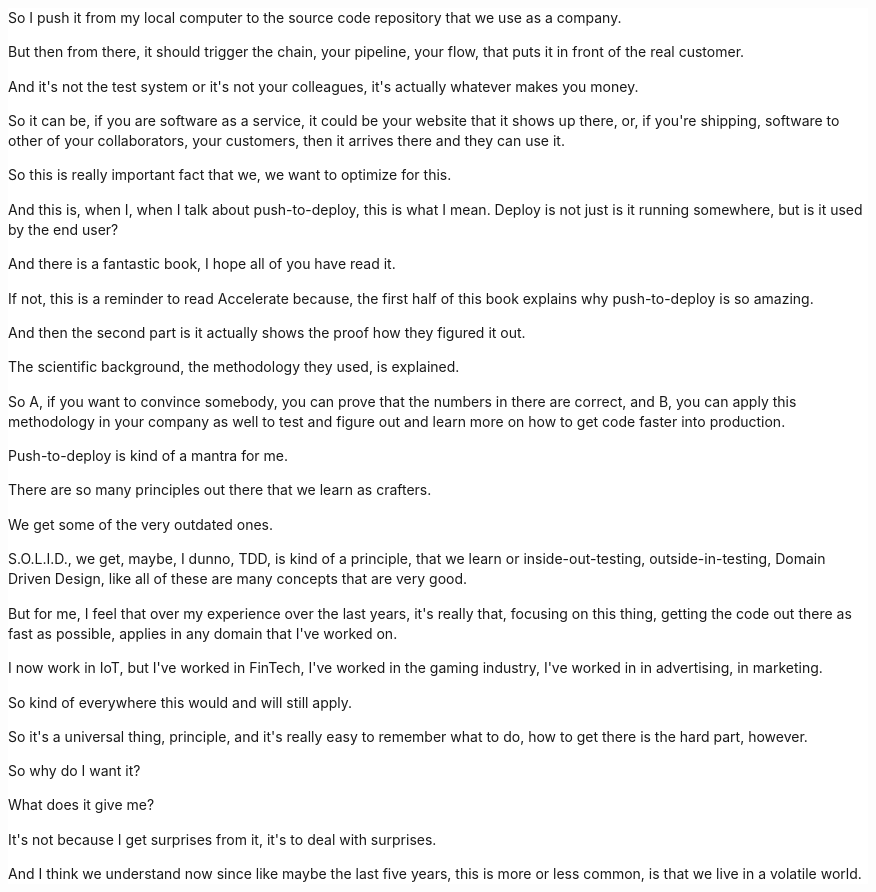 So I push it from my local computer to the source code repository that we use as
a company.

But then from there, it should trigger the chain, your pipeline, your flow, that
puts it in front of the real customer.

And it's not the test system or it's not your colleagues, it's actually whatever
makes you money.

So it can be, if you are software as a service, it could be your website that it
shows up there, or, if you're shipping, software to other of your collaborators,
your customers, then it arrives there and they can use it.

So this is really important fact that we, we want to optimize for this.

And this is, when I, when I talk about push-to-deploy, this is what I mean.
Deploy is not just is it running somewhere, but is it used by the end user?

And there is a fantastic book, I hope all of you have read it.

If not, this is a reminder to read Accelerate because, the first half of this
book explains why push-to-deploy is so amazing.

And then the second part is it actually shows the proof how they figured it out.

The scientific background, the methodology they used, is explained.

So A, if you want to convince somebody, you can prove that the numbers in there
are correct, and B, you can apply this methodology in your company as well to
test and figure out and learn more on how to get code faster into production.

Push-to-deploy is kind of a mantra for me.

There are so many principles out there that we learn as crafters.

We get some of the very outdated ones.

S.O.L.I.D., we get, maybe, I dunno, TDD, is kind of a principle, that we learn
or inside-out-testing, outside-in-testing, Domain Driven Design, like all of
these are many concepts that are very good.

But for me, I feel that over my experience over the last years, it's really
that, focusing on this thing, getting the code out there as fast as possible,
applies in any domain that I've worked on.

I now work in IoT, but I've worked in FinTech, I've worked in the gaming
industry, I've worked in in advertising, in marketing.

So kind of everywhere this would and will still apply.

So it's a universal thing, principle, and it's really easy to remember what to
do, how to get there is the hard part, however.

So why do I want it?

What does it give me?

It's not because I get surprises from it, it's to deal with surprises.

And I think we understand now since like maybe the last five years, this is more
or less common, is that we live in a volatile world.
